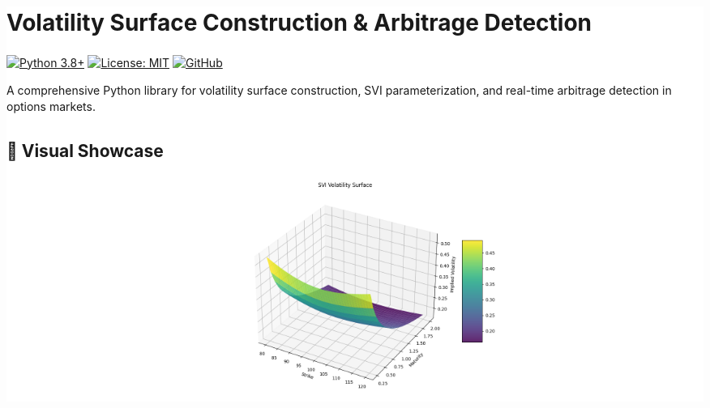 # Volatility Surface Construction & Arbitrage Detection

[![Python 3.8+](https://img.shields.io/badge/python-3.8+-blue.svg)](https://www.python.org/downloads/)
[![License: MIT](https://img.shields.io/badge/License-MIT-yellow.svg)](https://opensource.org/licenses/MIT)
[![GitHub](https://img.shields.io/badge/GitHub-MohammedKarimKhaldi-green.svg)](https://github.com/MohammedKarimKhaldi)

A comprehensive Python library for volatility surface construction, SVI parameterization, and real-time arbitrage detection in options markets.

## 🎨 Visual Showcase

<div align="center">
  <img src="visuals/svi_surface.png" alt="SVI Volatility Surface" width="45%">